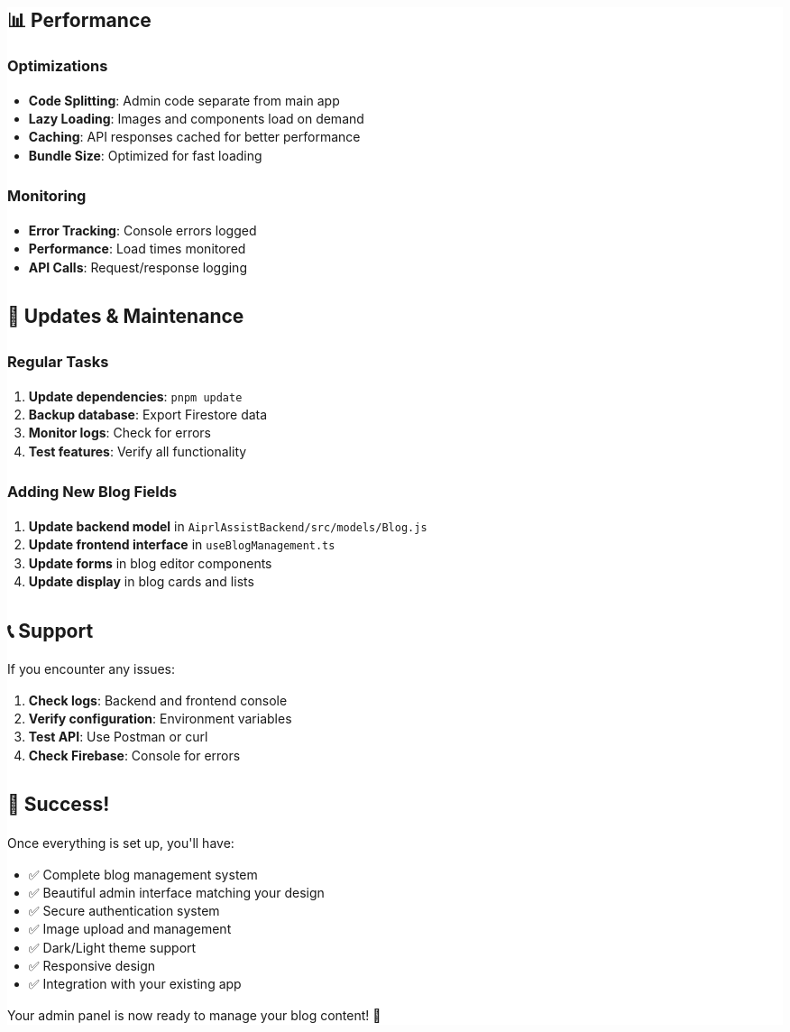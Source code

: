 ## 📊 Performance

### Optimizations
- **Code Splitting**: Admin code separate from main app
- **Lazy Loading**: Images and components load on demand
- **Caching**: API responses cached for better performance
- **Bundle Size**: Optimized for fast loading

### Monitoring
- **Error Tracking**: Console errors logged
- **Performance**: Load times monitored
- **API Calls**: Request/response logging

## 🔄 Updates & Maintenance

### Regular Tasks
1. **Update dependencies**: `pnpm update`
2. **Backup database**: Export Firestore data
3. **Monitor logs**: Check for errors
4. **Test features**: Verify all functionality

### Adding New Blog Fields

1. **Update backend model** in `AiprlAssistBackend/src/models/Blog.js`
2. **Update frontend interface** in `useBlogManagement.ts`
3. **Update forms** in blog editor components
4. **Update display** in blog cards and lists

## 📞 Support

If you encounter any issues:

1. **Check logs**: Backend and frontend console
2. **Verify configuration**: Environment variables
3. **Test API**: Use Postman or curl
4. **Check Firebase**: Console for errors

## 🎉 Success!

Once everything is set up, you'll have:
- ✅ Complete blog management system
- ✅ Beautiful admin interface matching your design
- ✅ Secure authentication system
- ✅ Image upload and management
- ✅ Dark/Light theme support
- ✅ Responsive design
- ✅ Integration with your existing app

Your admin panel is now ready to manage your blog content! 🚀

